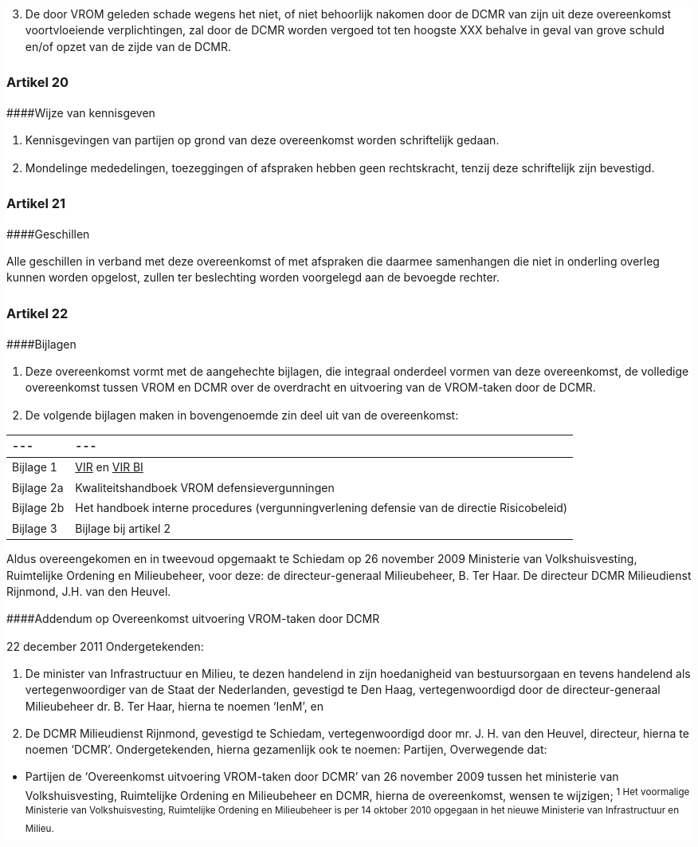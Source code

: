 3. De door VROM geleden schade wegens het niet, of niet behoorlijk nakomen door de DCMR van zijn uit deze overeenkomst voortvloeiende verplichtingen, zal door de DCMR worden vergoed tot ten hoogste XXX behalve in geval van grove schuld en/of opzet van de zijde van de DCMR.    

### Artikel  20  

####Wijze van kennisgeven

1. Kennisgevingen van partijen op grond van deze overeenkomst worden schriftelijk gedaan.  

2. Mondelinge mededelingen, toezeggingen of afspraken hebben geen rechtskracht, tenzij deze schriftelijk zijn bevestigd.    

### Artikel  21  

####Geschillen

Alle geschillen in verband met deze overeenkomst of met afspraken die daarmee samenhangen die niet in onderling overleg kunnen worden opgelost, zullen ter beslechting worden voorgelegd aan de bevoegde rechter.  

### Artikel  22  

####Bijlagen

1. Deze overeenkomst vormt met de aangehechte bijlagen, die integraal onderdeel vormen van deze overeenkomst, de volledige overeenkomst tussen VROM en DCMR over de overdracht en uitvoering van de VROM-taken door de DCMR.  

2. De volgende bijlagen maken in bovengenoemde zin deel uit van de overeenkomst:  

| --- | --- |
|:---|:---|
| Bijlage 1  | [VIR](../../../../../../../../../../../ministeriele-regeling/besluit/voorschrift/informatiebeveiliging/rijksdienst/1994/BWBR0006836/README.md) en [VIR BI](../../../../../../../../../../../ministeriele-regeling/besluit/voorschrift/informatiebeveiliging/rijksdienst/–/bijzondere/etc/BWBR0016435/README.md)  |
| Bijlage 2a  | Kwaliteitshandboek VROM defensievergunningen  |
| Bijlage 2b  | Het handboek interne procedures (vergunningverlening defensie van de directie Risicobeleid)  |
| Bijlage 3  | Bijlage bij artikel 2  |

Aldus overeengekomen en in tweevoud opgemaakt te Schiedam op 26 november 2009 Ministerie van Volkshuisvesting, Ruimtelijke Ordening en Milieubeheer, voor deze: de directeur-generaal Milieubeheer, B. Ter Haar. De directeur DCMR Milieudienst Rijnmond, J.H. van den Heuvel.  

####Addendum op Overeenkomst uitvoering VROM-taken door DCMR

22 december 2011 Ondergetekenden: 

1. De minister van Infrastructuur en Milieu, te dezen handelend in zijn hoedanigheid van bestuursorgaan en tevens handelend als vertegenwoordiger van de Staat der Nederlanden, gevestigd te Den Haag, vertegenwoordigd door de directeur-generaal Milieubeheer dr. B. Ter Haar, hierna te noemen ‘IenM’, en  

2. De DCMR Milieudienst Rijnmond, gevestigd te Schiedam, vertegenwoordigd door mr. J. H. van den Heuvel, directeur, hierna te noemen ‘DCMR’.   Ondergetekenden, hierna gezamenlijk ook te noemen: Partijen, Overwegende dat: 

* Partijen de ‘Overeenkomst uitvoering VROM-taken door DCMR’ van 26 november 2009 tussen het ministerie van Volkshuisvesting, Ruimtelijke Ordening en Milieubeheer en DCMR, hierna de overeenkomst, wensen te wijzigen; <sup> 1  Het voormalige Ministerie van Volkshuisvesting, Ruimtelijke Ordening en Milieubeheer is per 14 oktober 2010 opgegaan in het nieuwe Ministerie van Infrastructuur en Milieu.  </sup>  

